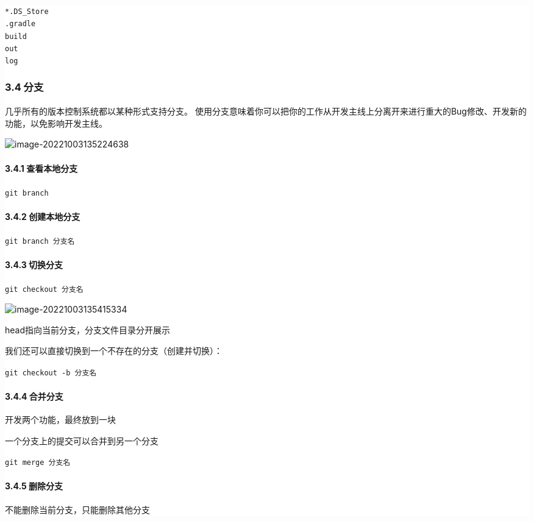 ```
*.DS_Store
.gradle
build
out
log
```

### 3.4 分支

几乎所有的版本控制系统都以某种形式支持分支。 使用分支意味着你可以把你的工作从开发主线上分离开来进行重大的Bug修改、开发新的功能，以免影响开发主线。

![image-20221003135224638](C:\Users\Lenovo\AppData\Roaming\Typora\typora-user-images\image-20221003135224638.png)

#### 3.4.1 查看本地分支

```
git branch
```

#### 3.4.2 创建本地分支


```
git branch 分支名
```

#### 3.4.3 切换分支


```
git checkout 分支名
```

![image-20221003135415334](C:\Users\Lenovo\AppData\Roaming\Typora\typora-user-images\image-20221003135415334.png)

head指向当前分支，分支文件目录分开展示

我们还可以直接切换到一个不存在的分支（创建并切换）：


```
git checkout -b 分支名
```

#### 3.4.4 合并分支

开发两个功能，最终放到一块

一个分支上的提交可以合并到另一个分支


```
git merge 分支名
```

#### 3.4.5 删除分支

不能删除当前分支，只能删除其他分支
